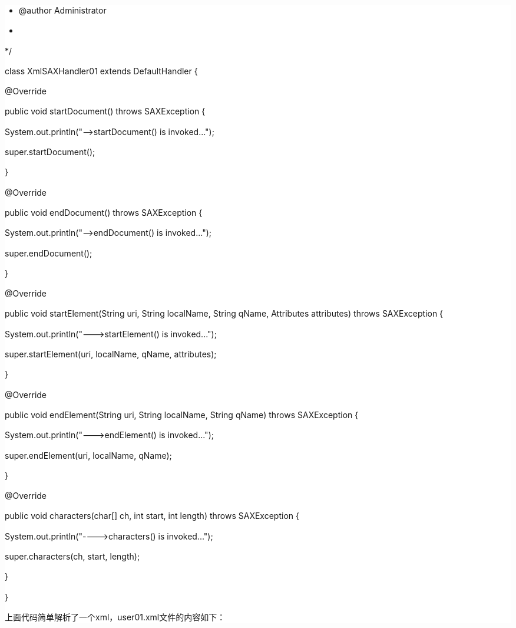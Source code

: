* @author Administrator

*

*/

class XmlSAXHandler01 extends DefaultHandler {


@Override

public void startDocument() throws SAXException {

System.out.println("-->startDocument() is invoked...");

super.startDocument();

}


@Override

public void endDocument() throws SAXException {

System.out.println("-->endDocument() is invoked...");

super.endDocument();

}


@Override

public void startElement(String uri, String localName, String qName, Attributes attributes) throws SAXException {

System.out.println("--->startElement() is invoked...");

super.startElement(uri, localName, qName, attributes);

}


@Override

public void endElement(String uri, String localName, String qName) throws SAXException {

System.out.println("--->endElement() is invoked...");

super.endElement(uri, localName, qName);

}


@Override

public void characters(char[] ch, int start, int length) throws SAXException {

System.out.println("---->characters() is invoked...");

super.characters(ch, start, length);

}

}

上面代码简单解析了一个xml，user01.xml文件的内容如下：
